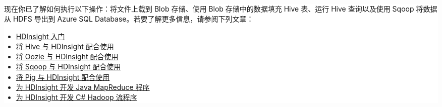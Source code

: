 现在你已了解如何执行以下操作：将文件上载到 Blob 存储、使用 Blob 存储中的数据填充 Hive 表、运行 Hive 查询以及使用 Sqoop 将数据从 HDFS 导出到 Azure SQL Database。若要了解更多信息，请参阅下列文章：

-   [HDInsight 入门][]
-   [将 Hive 与 HDInsight 配合使用][]
-   [将 Oozie 与 HDInsight 配合使用][]
-   [将 Sqoop 与 HDInsight 配合使用][]
-   [将 Pig 与 HDInsight 配合使用][]
-   [为 HDInsight 开发 Java MapReduce 程序][]
-   [为 HDInsight 开发 C\# Hadoop 流程序][]

  [HiveQL]: https://cwiki.apache.org/confluence/display/Hive/LanguageManual+DDL
  [HDInsight 入门]: ../hdinsight-get-started/
  [设置 HDInsight 群集]: ../hdinsight-provision-clusters/
  [安装和配置 Azure PowerShell]: ../install-configure-powershell/
  [准备教程]: #prepare
  [创建并上载 HiveQL 脚本]: #createscript
  [执行 HiveQL 脚本]: #executehqlscript
  [将输出导出到 Azure SQL Database]: #exportdata
  [后续步骤]: #nextsteps
  [美国研究与技术创新管理部门 - 运输统计局]: http://www.transtats.bts.gov/DL_SelectFields.asp?Table_ID=236&DB_Short_Name=On-Time
  [将 Azure Blob 存储与 HDInsight 配合使用]: ../hdinsight-use-blob-storage/
  [将 Hive 与 HDInsight 配合使用]: ../hdinsight-use-hive/
  [TechNet Wiki]: http://social.technet.microsoft.com/wiki/contents/articles/23047.hdinsight-hive-error-unable-to-rename.aspx
  [1]: #createScript
  [HDI.FlightDelays.AvgDelays.Dataset]: ./media/hdinsight-analyze-flight-delay-data/HDI.FlightDelays.AvgDelays.DataSet.png
  [将 Oozie 与 HDInsight 配合使用]: ../hdinsight-use-oozie/
  [将 Sqoop 与 HDInsight 配合使用]: ../hdinsight-use-sqoop/
  [将 Pig 与 HDInsight 配合使用]: ../hdinsight-use-pig/
  [为 HDInsight 开发 Java MapReduce 程序]: ../hdinsight-develop-deploy-java-mapreduce/
  [为 HDInsight 开发 C\# Hadoop 流程序]: ../hdinsight-hadoop-develop-deploy-streaming-jobs/

